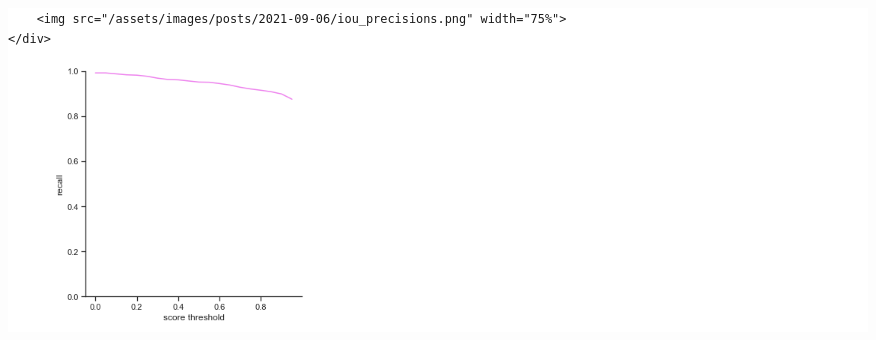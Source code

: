         <img src="/assets/images/posts/2021-09-06/iou_precisions.png" width="75%">
    </div>
</div>

<div style="display: flex; text-align: center">
    <div class="flex: 50.00%; padding: 5px;">
        <img src="/assets/images/posts/2021-09-06/classifier_recalls.png" width="75%">
    </div>
    <div class="flex: 50.00%; padding: 5px;">